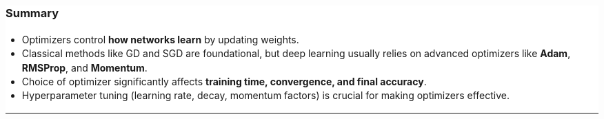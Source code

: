
### **Summary**

- Optimizers control **how networks learn** by updating weights.
- Classical methods like GD and SGD are foundational, but deep learning usually relies on advanced optimizers like **Adam**, **RMSProp**, and **Momentum**.
- Choice of optimizer significantly affects **training time, convergence, and final accuracy**.
- Hyperparameter tuning (learning rate, decay, momentum factors) is crucial for making optimizers effective.

---
